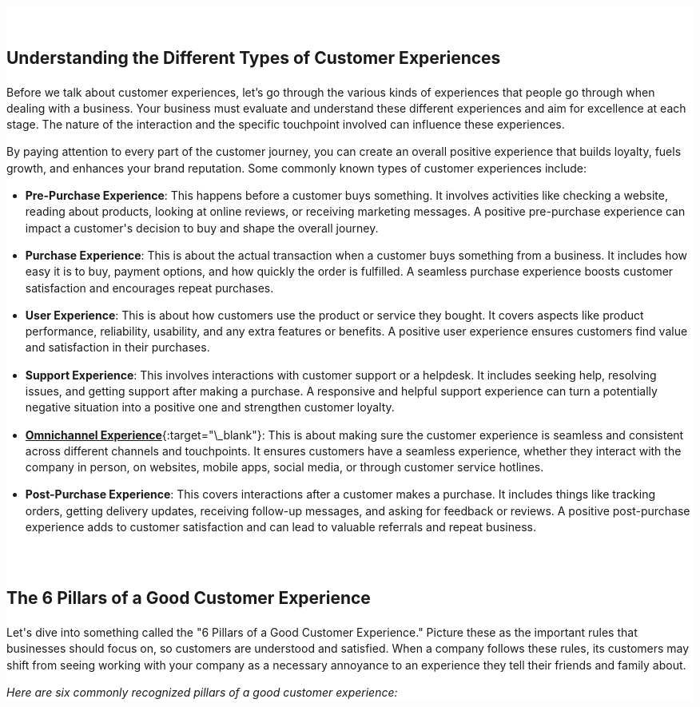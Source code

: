 <br/>


## **Understanding the Different Types of Customer Experiences**

Before we talk about customer experiences, let’s go through the various kinds of experiences that people go through when dealing with a business. Your business must evaluate and understand these different experiences and aim for excellence at each stage. The nature of the interaction and the specific touchpoint involved can influence these experiences.

By paying attention to every part of the customer journey, you can create an overall positive experience that builds loyalty, fuels growth, and enhances your brand reputation. Some commonly known types of customer experiences include:

* **Pre-Purchase Experience**: This happens before a customer buys something. It involves activities like checking a website, reading about products, looking at online reviews, or receiving marketing messages. A positive pre-purchase experience can impact a customer's decision to buy and shape the overall journey.

* **Purchase Experience**: This is about the actual transaction when a customer buys something from a business. It includes how easy it is to buy, payment options, and how quickly the order is fulfilled. A seamless purchase experience boosts customer satisfaction and encourages repeat purchases.

* **User Experience**: This is about how customers use the product or service they bought. It covers aspects like product performance, reliability, usability, and any extra features or benefits. A positive user experience ensures customers find value and satisfaction in their purchases.

* **Support Experience**: This involves interactions with customer support or a helpdesk. It includes seeking help, resolving issues, and getting support after making a purchase. A responsive and helpful support experience can turn a potentially negative situation into a positive one and strengthen customer loyalty.

* [**Omnichannel Experience**](https://www.qualtrics.com/experience-management/customer/omnichannel-experience-design/#:~:text=Omnichannel%20experience%20design%20is%20an,exchange%20on%20a%20single%20channel.){:target="\_blank"}: This is about making sure the customer experience is seamless and consistent across different channels and touchpoints. It ensures customers have a seamless experience, whether they interact with the company in person, on websites, mobile apps, social media, or through customer service hotlines.

* **Post-Purchase Experience**: This covers interactions after a customer makes a purchase. It includes things like tracking orders, getting delivery updates, receiving follow-up messages, and asking for feedback or reviews. A positive post-purchase experience adds to customer satisfaction and can lead to valuable referrals and repeat business.

<br/>


## **The 6 Pillars of a Good Customer Experience**

Let's dive into something called the "6 Pillars of a Good Customer Experience." Picture these as the important rules that businesses should focus on, so customers are understood and satisfied.  When a company follows these rules, its customers may shift from seeing working with your company as a necessary annoyance to an experience they tell their friends and family about. 

*Here are six commonly recognized pillars of a good customer experience:*
